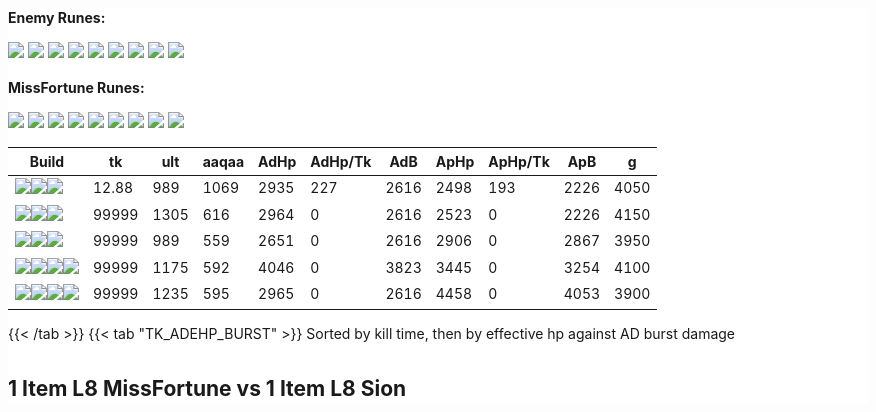 

**Enemy Runes:**





![](/Styles/Resolve/GraspOfTheUndying/GraspOfTheUndying.png)
![](/Styles/Resolve/Demolish/Demolish.png)
![](/Styles/Resolve/SecondWind/SecondWind.png)
![](/Styles/Sorcery/Unflinching/Unflinching.png)
![](/Styles/Inspiration/MagicalFootwear/MagicalFootwear.png)
![](/Styles/Inspiration/CosmicInsight/CosmicInsight.png)
![](/StatMods/StatModsAdaptiveForceIcon.png)
![](/StatMods/StatModsArmorIcon.png)
![](/StatMods/StatModsArmorIcon.png)



**MissFortune Runes:**


![](/Styles/Precision/PressTheAttack/PressTheAttack.png)
![](/Styles/Precision/Overheal.png)
![](/Styles/Precision/LegendBloodline/LegendBloodline.png)
![](/Styles/Precision/CutDown/CutDown.png)
![](/Styles/Sorcery/AbsoluteFocus/AbsoluteFocus.png)
![](/Styles/Sorcery/GatheringStorm/GatheringStorm.png)
![](/StatMods/StatModsAdaptiveForceIcon.png)
![](/StatMods/StatModsAdaptiveForceIcon.png)
![](/StatMods/StatModsArmorIcon.png)





 Build |tk|ult|aaqaa|AdHp|AdHp/Tk|AdB|ApHp|ApHp/Tk|ApB|g
-|-|-|-|-|-|-|-|-|-|-
![](/item/3153.png)![](/item/1001.png)![](/item/1055.png)|12.88|989|1069|2935|227|2616|2498|193|2226|4050
![](/item/3074.png)![](/item/1001.png)![](/item/1055.png)|99999|1305|616|2964|0|2616|2523|0|2226|4150
![](/item/3091.png)![](/item/1001.png)![](/item/1055.png)|99999|989|559|2651|0|2616|2906|0|2867|3950
![](/item/6673.png)![](/item/1001.png)![](/item/1055.png)![](/item/1036.png)|99999|1175|592|4046|0|3823|3445|0|3254|4100
![](/item/3156.png)![](/item/1001.png)![](/item/1055.png)![](/item/1036.png)|99999|1235|595|2965|0|2616|4458|0|4053|3900
{{< /tab >}}
{{< tab "TK_ADEHP_BURST" >}}
Sorted by kill time, then by effective hp against AD burst damage
## 1 Item L8 MissFortune vs 1 Item L8 Sion
